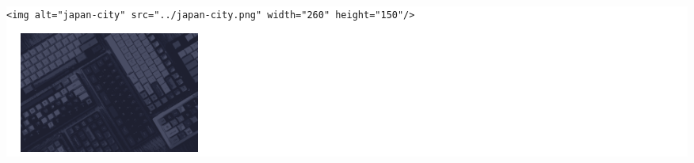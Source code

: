     <img alt="japan-city" src="../japan-city.png" width="260" height="150"/>
  </td>
  <td>
    <img alt="keyboards" src="../keyboards.png" width="260" height="150"/>
  </td>
</tr>
<tr>
  <td>